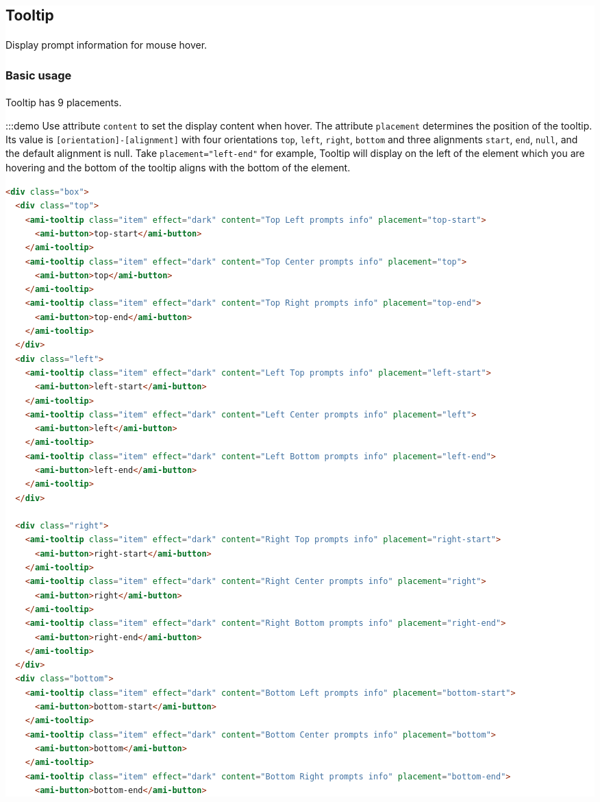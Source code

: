 ## Tooltip

Display prompt information for mouse hover.

### Basic usage

Tooltip has 9 placements.

:::demo Use attribute `content` to set the display content when hover. The attribute `placement` determines the position of the tooltip. Its value is `[orientation]-[alignment]` with four orientations `top`, `left`, `right`, `bottom` and three alignments `start`, `end`, `null`, and the default alignment is null. Take `placement="left-end"` for example, Tooltip will display on the left of the element which you are hovering and the bottom of the tooltip aligns with the bottom of the element.
```html
<div class="box">
  <div class="top">
    <ami-tooltip class="item" effect="dark" content="Top Left prompts info" placement="top-start">
      <ami-button>top-start</ami-button>
    </ami-tooltip>
    <ami-tooltip class="item" effect="dark" content="Top Center prompts info" placement="top">
      <ami-button>top</ami-button>
    </ami-tooltip>
    <ami-tooltip class="item" effect="dark" content="Top Right prompts info" placement="top-end">
      <ami-button>top-end</ami-button>
    </ami-tooltip>
  </div>
  <div class="left">
    <ami-tooltip class="item" effect="dark" content="Left Top prompts info" placement="left-start">
      <ami-button>left-start</ami-button>
    </ami-tooltip>
    <ami-tooltip class="item" effect="dark" content="Left Center prompts info" placement="left">
      <ami-button>left</ami-button>
    </ami-tooltip>
    <ami-tooltip class="item" effect="dark" content="Left Bottom prompts info" placement="left-end">
      <ami-button>left-end</ami-button>
    </ami-tooltip>
  </div>

  <div class="right">
    <ami-tooltip class="item" effect="dark" content="Right Top prompts info" placement="right-start">
      <ami-button>right-start</ami-button>
    </ami-tooltip>
    <ami-tooltip class="item" effect="dark" content="Right Center prompts info" placement="right">
      <ami-button>right</ami-button>
    </ami-tooltip>
    <ami-tooltip class="item" effect="dark" content="Right Bottom prompts info" placement="right-end">
      <ami-button>right-end</ami-button>
    </ami-tooltip>
  </div>
  <div class="bottom">
    <ami-tooltip class="item" effect="dark" content="Bottom Left prompts info" placement="bottom-start">
      <ami-button>bottom-start</ami-button>
    </ami-tooltip>
    <ami-tooltip class="item" effect="dark" content="Bottom Center prompts info" placement="bottom">
      <ami-button>bottom</ami-button>
    </ami-tooltip>
    <ami-tooltip class="item" effect="dark" content="Bottom Right prompts info" placement="bottom-end">
      <ami-button>bottom-end</ami-button>
```